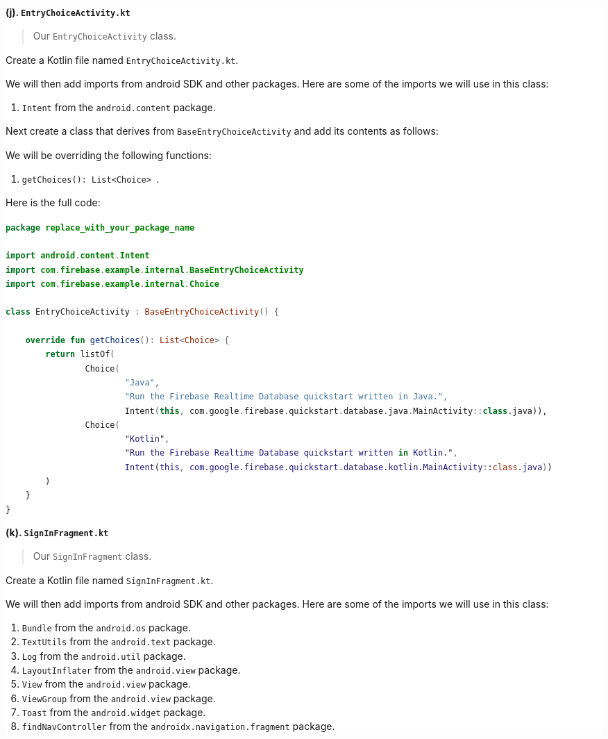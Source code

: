 **(j). `EntryChoiceActivity.kt`**

> Our `EntryChoiceActivity` class.

Create a Kotlin file named `EntryChoiceActivity.kt`.

We will then add imports from android SDK and other packages. Here are some of the imports we will use in this class:

1. `Intent` from the `android.content` package.

Next create a class that derives from `BaseEntryChoiceActivity` and add its contents as follows:

We will be overriding the following functions: 

1. `getChoices(): List<Choice> `.

Here is the full code:

```kotlin
package replace_with_your_package_name

import android.content.Intent
import com.firebase.example.internal.BaseEntryChoiceActivity
import com.firebase.example.internal.Choice

class EntryChoiceActivity : BaseEntryChoiceActivity() {

    override fun getChoices(): List<Choice> {
        return listOf(
                Choice(
                        "Java",
                        "Run the Firebase Realtime Database quickstart written in Java.",
                        Intent(this, com.google.firebase.quickstart.database.java.MainActivity::class.java)),
                Choice(
                        "Kotlin",
                        "Run the Firebase Realtime Database quickstart written in Kotlin.",
                        Intent(this, com.google.firebase.quickstart.database.kotlin.MainActivity::class.java))
        )
    }
}


```

**(k). `SignInFragment.kt`**

> Our `SignInFragment` class.

Create a Kotlin file named `SignInFragment.kt`.

We will then add imports from android SDK and other packages. Here are some of the imports we will use in this class:

1. `Bundle` from the `android.os` package.
2. `TextUtils` from the `android.text` package.
3. `Log` from the `android.util` package.
4. `LayoutInflater` from the `android.view` package.
5. `View` from the `android.view` package.
6. `ViewGroup` from the `android.view` package.
7. `Toast` from the `android.widget` package.
8. `findNavController` from the `androidx.navigation.fragment` package.
